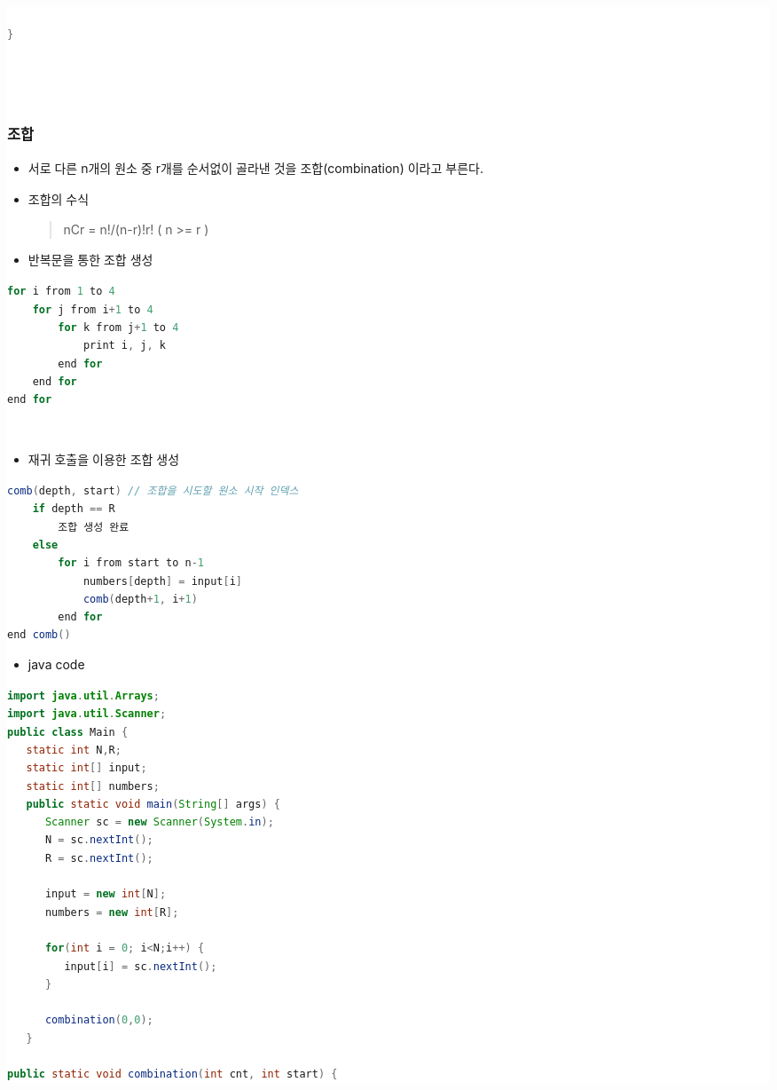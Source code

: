 ```java

}
```

​                  

​                             

### 조합

* 서로 다른 n개의 원소 중 r개를 순서없이 골라낸 것을 조합(combination) 이라고 부른다.

* 조합의 수식

  > nCr = n!/(n-r)!r! ( n >= r )

* 반복문을 통한 조합 생성

```java
for i from 1 to 4
	for j from i+1 to 4
		for k from j+1 to 4
			print i, j, k
		end for
	end for
end for
```

​        

* 재귀 호출을 이용한 조합 생성

```java
comb(depth, start) // 조합을 시도할 원소 시작 인덱스
	if depth == R
		조합 생성 완료
	else
		for i from start to n-1
			numbers[depth] = input[i]
			comb(depth+1, i+1)
		end for
end comb()
```

* java code

```java
import java.util.Arrays;
import java.util.Scanner;
public class Main {
   static int N,R;
   static int[] input;
   static int[] numbers;
   public static void main(String[] args) {
      Scanner sc = new Scanner(System.in);
      N = sc.nextInt();
      R = sc.nextInt();
      
      input = new int[N];
      numbers = new int[R];
      
      for(int i = 0; i<N;i++) {
         input[i] = sc.nextInt();
      }
      
      combination(0,0);
   }
   
public static void combination(int cnt, int start) {
```